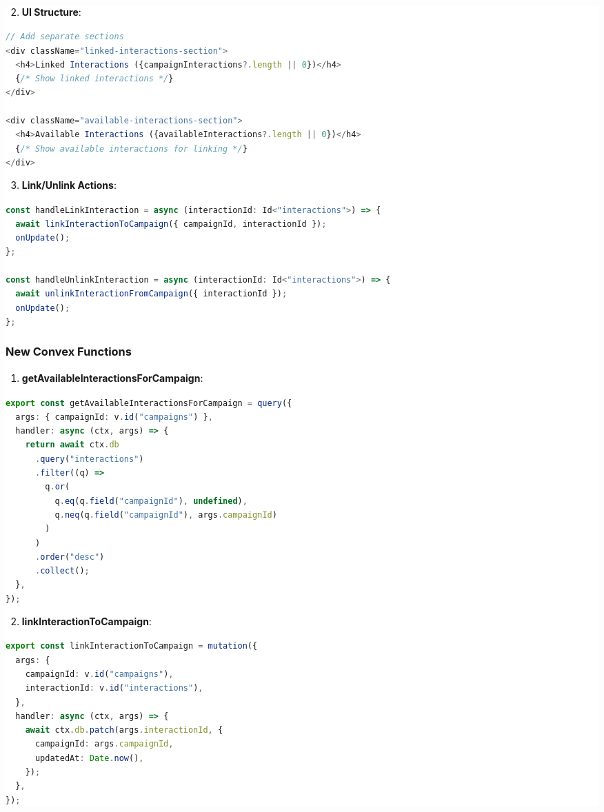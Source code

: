 2. **UI Structure**:
```typescript
// Add separate sections
<div className="linked-interactions-section">
  <h4>Linked Interactions ({campaignInteractions?.length || 0})</h4>
  {/* Show linked interactions */}
</div>

<div className="available-interactions-section">
  <h4>Available Interactions ({availableInteractions?.length || 0})</h4>
  {/* Show available interactions for linking */}
</div>
```

3. **Link/Unlink Actions**:
```typescript
const handleLinkInteraction = async (interactionId: Id<"interactions">) => {
  await linkInteractionToCampaign({ campaignId, interactionId });
  onUpdate();
};

const handleUnlinkInteraction = async (interactionId: Id<"interactions">) => {
  await unlinkInteractionFromCampaign({ interactionId });
  onUpdate();
};
```

### New Convex Functions

1. **getAvailableInteractionsForCampaign**:
```typescript
export const getAvailableInteractionsForCampaign = query({
  args: { campaignId: v.id("campaigns") },
  handler: async (ctx, args) => {
    return await ctx.db
      .query("interactions")
      .filter((q) => 
        q.or(
          q.eq(q.field("campaignId"), undefined),
          q.neq(q.field("campaignId"), args.campaignId)
        )
      )
      .order("desc")
      .collect();
  },
});
```

2. **linkInteractionToCampaign**:
```typescript
export const linkInteractionToCampaign = mutation({
  args: {
    campaignId: v.id("campaigns"),
    interactionId: v.id("interactions"),
  },
  handler: async (ctx, args) => {
    await ctx.db.patch(args.interactionId, {
      campaignId: args.campaignId,
      updatedAt: Date.now(),
    });
  },
});
```
